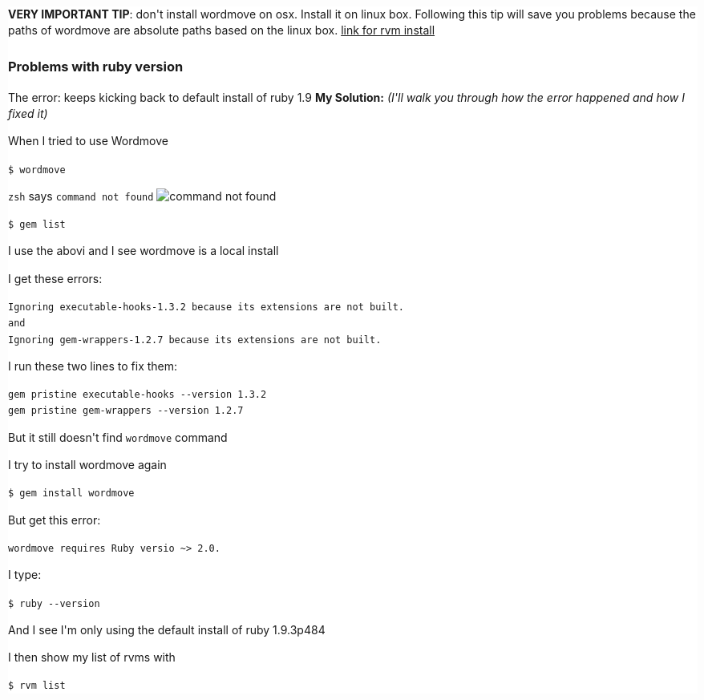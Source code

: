 **VERY IMPORTANT TIP**: don't install wordmove on osx. Install it on linux box. Following this tip will save you problems because the paths of wordmove are absolute paths based on the linux box.
[link for rvm install](https://rvm.io/rvm/install)

### Problems with ruby version
The error: keeps kicking back to default install of ruby 1.9
**My Solution:** _(I'll walk you through how the error happened and how I fixed it)_

When I tried to use Wordmove
```
$ wordmove
```

`zsh` says `command not found`
![command not found](https://i.imgur.com/hSVc130.png)

```
$ gem list
```

I use the abovi and I see wordmove is a local install

I get these errors:

```
Ignoring executable-hooks-1.3.2 because its extensions are not built.
and
Ignoring gem-wrappers-1.2.7 because its extensions are not built.
```

I run these two lines to fix them:

```
gem pristine executable-hooks --version 1.3.2
gem pristine gem-wrappers --version 1.2.7
```

But it still doesn't find `wordmove` command

I try to install wordmove again

```
$ gem install wordmove
```

But get this error:

`wordmove requires Ruby versio ~> 2.0.`

I type: 
```
$ ruby --version
```

And I see I'm only using the default install of ruby 1.9.3p484

I then show my list of rvms with

```
$ rvm list
```
